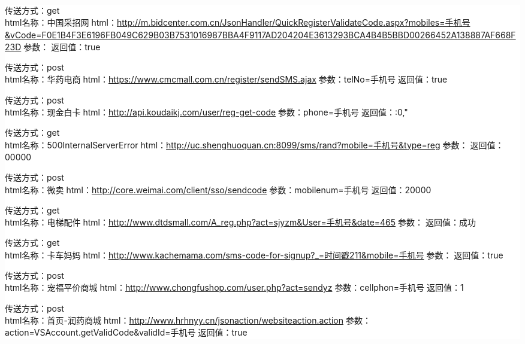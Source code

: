 传送方式：get<br />
html名称：中国采招网
html：http://m.bidcenter.com.cn/JsonHandler/QuickRegisterValidateCode.aspx?mobiles=手机号&vCode=F0E1B4F3E6196FB049C629B03B7531016987BBA4F9117AD204204E3613293BCA4B4B5BBD00266452A138887AF668F23D
参数：
返回值：true

传送方式：post<br />
html名称：华药电商
html：https://www.cmcmall.com.cn/register/sendSMS.ajax
参数：telNo=手机号
返回值：true

传送方式：post<br />
html名称：现金白卡
html：http://api.koudaikj.com/user/reg-get-code
参数：phone=手机号
返回值：:0,"

传送方式：get<br />
html名称：500InternalServerError
html：http://uc.shenghuoquan.cn:8099/sms/rand?mobile=手机号&type=reg
参数：
返回值：00000

传送方式：post<br />
html名称：微卖
html：http://core.weimai.com/client/sso/sendcode
参数：mobilenum=手机号
返回值：20000

传送方式：get<br />
html名称：电梯配件
html：http://www.dtdsmall.com/A_reg.php?act=sjyzm&User=手机号&date=465
参数：
返回值：成功

传送方式：get<br />
html名称：卡车妈妈
html：http://www.kachemama.com/sms-code-for-signup?_=时间戳211&mobile=手机号
参数：
返回值：true

传送方式：post<br />
html名称：宠福平价商城
html：http://www.chongfushop.com/user.php?act=sendyz
参数：cellphon=手机号
返回值：1

传送方式：post<br />
html名称：首页-润药商城
html：http://www.hrhnyy.cn/jsonaction/websiteaction.action
参数：action=VSAccount.getValidCode&validId=手机号
返回值：true

